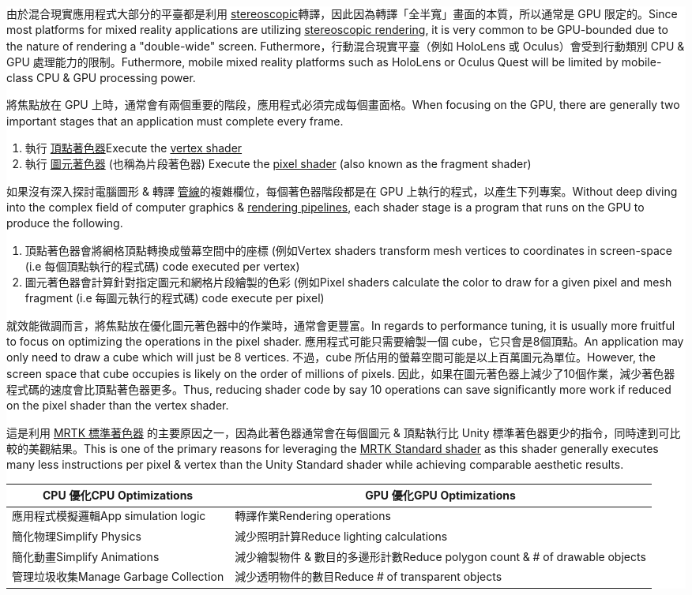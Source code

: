 <span data-ttu-id="1e038-188">由於混合現實應用程式大部分的平臺都是利用 [stereoscopic](https://en.wikipedia.org/wiki/Stereoscopy)轉譯，因此因為轉譯「全半寬」畫面的本質，所以通常是 GPU 限定的。</span><span class="sxs-lookup"><span data-stu-id="1e038-188">Since most platforms for mixed reality applications are utilizing [stereoscopic rendering](https://en.wikipedia.org/wiki/Stereoscopy), it is very common to be GPU-bounded due to the nature of rendering a "double-wide" screen.</span></span> <span data-ttu-id="1e038-189">Futhermore，行動混合現實平臺（例如 HoloLens 或 Oculus）會受到行動類別 CPU & GPU 處理能力的限制。</span><span class="sxs-lookup"><span data-stu-id="1e038-189">Futhermore, mobile mixed reality platforms such as HoloLens or Oculus Quest will be limited by mobile-class CPU & GPU processing power.</span></span>

<span data-ttu-id="1e038-190">將焦點放在 GPU 上時，通常會有兩個重要的階段，應用程式必須完成每個畫面格。</span><span class="sxs-lookup"><span data-stu-id="1e038-190">When focusing on the GPU, there are generally two important stages that an application must complete every frame.</span></span>

1. <span data-ttu-id="1e038-191">執行 [頂點著色器](https://en.wikipedia.org/wiki/Shader#Vertex_shaders)</span><span class="sxs-lookup"><span data-stu-id="1e038-191">Execute the [vertex shader](https://en.wikipedia.org/wiki/Shader#Vertex_shaders)</span></span>
2. <span data-ttu-id="1e038-192">執行 [圖元著色器](https://en.wikipedia.org/wiki/Shader#Pixel_shaders) (也稱為片段著色器) </span><span class="sxs-lookup"><span data-stu-id="1e038-192">Execute the [pixel shader](https://en.wikipedia.org/wiki/Shader#Pixel_shaders) (also known as the fragment shader)</span></span>

<span data-ttu-id="1e038-193">如果沒有深入探討電腦圖形 & 轉譯 [管線](https://en.wikipedia.org/wiki/Graphics_pipeline)的複雜欄位，每個著色器階段都是在 GPU 上執行的程式，以產生下列專案。</span><span class="sxs-lookup"><span data-stu-id="1e038-193">Without deep diving into the complex field of computer graphics & [rendering pipelines](https://en.wikipedia.org/wiki/Graphics_pipeline), each shader stage is a program that runs on the GPU to produce the following.</span></span>

1. <span data-ttu-id="1e038-194">頂點著色器會將網格頂點轉換成螢幕空間中的座標 (例如</span><span class="sxs-lookup"><span data-stu-id="1e038-194">Vertex shaders transform mesh vertices to coordinates in screen-space (i.e</span></span> <span data-ttu-id="1e038-195">每個頂點執行的程式碼) </span><span class="sxs-lookup"><span data-stu-id="1e038-195">code executed per vertex)</span></span>
2. <span data-ttu-id="1e038-196">圖元著色器會計算針對指定圖元和網格片段繪製的色彩 (例如</span><span class="sxs-lookup"><span data-stu-id="1e038-196">Pixel shaders calculate the color to draw for a given pixel and mesh fragment (i.e</span></span> <span data-ttu-id="1e038-197">每圖元執行的程式碼) </span><span class="sxs-lookup"><span data-stu-id="1e038-197">code execute per pixel)</span></span>

<span data-ttu-id="1e038-198">就效能微調而言，將焦點放在優化圖元著色器中的作業時，通常會更豐富。</span><span class="sxs-lookup"><span data-stu-id="1e038-198">In regards to performance tuning, it is usually more fruitful to focus on optimizing the operations in the pixel shader.</span></span> <span data-ttu-id="1e038-199">應用程式可能只需要繪製一個 cube，它只會是8個頂點。</span><span class="sxs-lookup"><span data-stu-id="1e038-199">An application may only need to draw a cube which will just be 8 vertices.</span></span> <span data-ttu-id="1e038-200">不過，cube 所佔用的螢幕空間可能是以上百萬圖元為單位。</span><span class="sxs-lookup"><span data-stu-id="1e038-200">However, the screen space that cube occupies is likely on the order of millions of pixels.</span></span> <span data-ttu-id="1e038-201">因此，如果在圖元著色器上減少了10個作業，減少著色器程式碼的速度會比頂點著色器更多。</span><span class="sxs-lookup"><span data-stu-id="1e038-201">Thus, reducing shader code by say 10 operations can save significantly more work if reduced on the pixel shader than the vertex shader.</span></span>

<span data-ttu-id="1e038-202">這是利用 [MRTK 標準著色器](../features/rendering/mrtk-standard-shader.md) 的主要原因之一，因為此著色器通常會在每個圖元 & 頂點執行比 Unity 標準著色器更少的指令，同時達到可比較的美觀結果。</span><span class="sxs-lookup"><span data-stu-id="1e038-202">This is one of the primary reasons for leveraging the [MRTK Standard shader](../features/rendering/mrtk-standard-shader.md) as this shader generally executes many less instructions per pixel & vertex than the Unity Standard shader while achieving comparable aesthetic results.</span></span>

|    <span data-ttu-id="1e038-203">CPU 優化</span><span class="sxs-lookup"><span data-stu-id="1e038-203">CPU Optimizations</span></span>      |             <span data-ttu-id="1e038-204">GPU 優化</span><span class="sxs-lookup"><span data-stu-id="1e038-204">GPU Optimizations</span></span>              |
|---------------------------|--------------------------------------------|
| <span data-ttu-id="1e038-205">應用程式模擬邏輯</span><span class="sxs-lookup"><span data-stu-id="1e038-205">App simulation logic</span></span>      | <span data-ttu-id="1e038-206">轉譯作業</span><span class="sxs-lookup"><span data-stu-id="1e038-206">Rendering operations</span></span> |
| <span data-ttu-id="1e038-207">簡化物理</span><span class="sxs-lookup"><span data-stu-id="1e038-207">Simplify Physics</span></span>          | <span data-ttu-id="1e038-208">減少照明計算</span><span class="sxs-lookup"><span data-stu-id="1e038-208">Reduce lighting calculations</span></span> |
| <span data-ttu-id="1e038-209">簡化動畫</span><span class="sxs-lookup"><span data-stu-id="1e038-209">Simplify Animations</span></span>       | <span data-ttu-id="1e038-210">減少繪製物件 & 數目的多邊形計數</span><span class="sxs-lookup"><span data-stu-id="1e038-210">Reduce polygon count & # of drawable objects</span></span> |
| <span data-ttu-id="1e038-211">管理垃圾收集</span><span class="sxs-lookup"><span data-stu-id="1e038-211">Manage Garbage Collection</span></span> | <span data-ttu-id="1e038-212">減少透明物件的數目</span><span class="sxs-lookup"><span data-stu-id="1e038-212">Reduce # of transparent objects</span></span> |